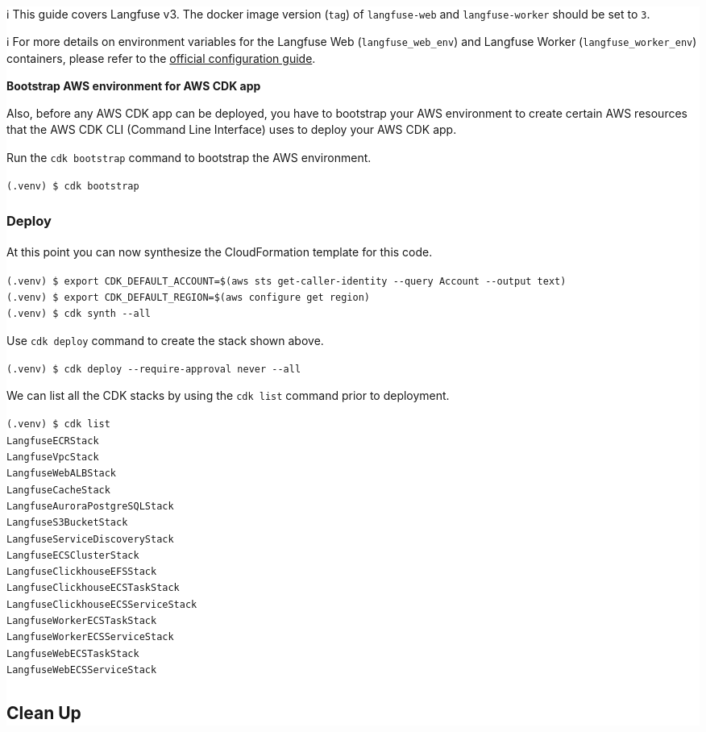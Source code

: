 ```json
```

:information_source: This guide covers Langfuse v3. The docker image version (`tag`) of `langfuse-web` and `langfuse-worker` should be set to `3`.

:information_source: For more details on environment variables for the Langfuse Web (`langfuse_web_env`) and Langfuse Worker (`langfuse_worker_env`) containers, please refer to the [official configuration guide](https://langfuse.com/self-hosting/configuration#environment-variables).

**Bootstrap AWS environment for AWS CDK app**

Also, before any AWS CDK app can be deployed, you have to bootstrap your AWS environment to create certain AWS resources that the AWS CDK CLI (Command Line Interface) uses to deploy your AWS CDK app.

Run the `cdk bootstrap` command to bootstrap the AWS environment.

```
(.venv) $ cdk bootstrap
```

### Deploy

At this point you can now synthesize the CloudFormation template for this code.

```
(.venv) $ export CDK_DEFAULT_ACCOUNT=$(aws sts get-caller-identity --query Account --output text)
(.venv) $ export CDK_DEFAULT_REGION=$(aws configure get region)
(.venv) $ cdk synth --all
```

Use `cdk deploy` command to create the stack shown above.

```
(.venv) $ cdk deploy --require-approval never --all
```

We can list all the CDK stacks by using the `cdk list` command prior to deployment.

```
(.venv) $ cdk list
LangfuseECRStack
LangfuseVpcStack
LangfuseWebALBStack
LangfuseCacheStack
LangfuseAuroraPostgreSQLStack
LangfuseS3BucketStack
LangfuseServiceDiscoveryStack
LangfuseECSClusterStack
LangfuseClickhouseEFSStack
LangfuseClickhouseECSTaskStack
LangfuseClickhouseECSServiceStack
LangfuseWorkerECSTaskStack
LangfuseWorkerECSServiceStack
LangfuseWebECSTaskStack
LangfuseWebECSServiceStack
```

## Clean Up
